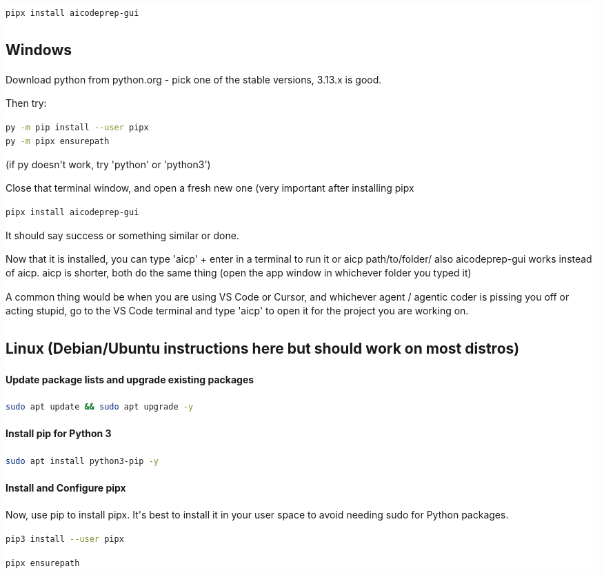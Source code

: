 ```sh
pipx install aicodeprep-gui
```

## Windows

Download python from python.org - pick one of the stable versions, 3.13.x is good.

Then try:

```sh
py -m pip install --user pipx
py -m pipx ensurepath
```

(if py doesn't work, try 'python' or 'python3')

Close that terminal window, and open a fresh new one (very important after installing pipx

```sh
pipx install aicodeprep-gui
```

It should say success or something similar or done.

Now that it is installed, you can type 'aicp' + enter in a terminal to run it or aicp path/to/folder/
also aicodeprep-gui works instead of aicp. aicp is shorter, both do the same thing (open the app window in whichever folder you typed it)

A common thing would be when you are using VS Code or Cursor, and whichever agent / agentic coder is pissing you off or acting stupid, go to the VS Code terminal and type 'aicp' to open it for the project you are working on.

## Linux (Debian/Ubuntu instructions here but should work on most distros)

#### Update package lists and upgrade existing packages

```sh
sudo apt update && sudo apt upgrade -y
```

#### Install pip for Python 3

```sh
sudo apt install python3-pip -y
```

#### Install and Configure pipx

Now, use pip to install pipx. It's best to install it in your user space to avoid needing sudo for Python packages.

```sh
pip3 install --user pipx
```

```sh
pipx ensurepath
```
